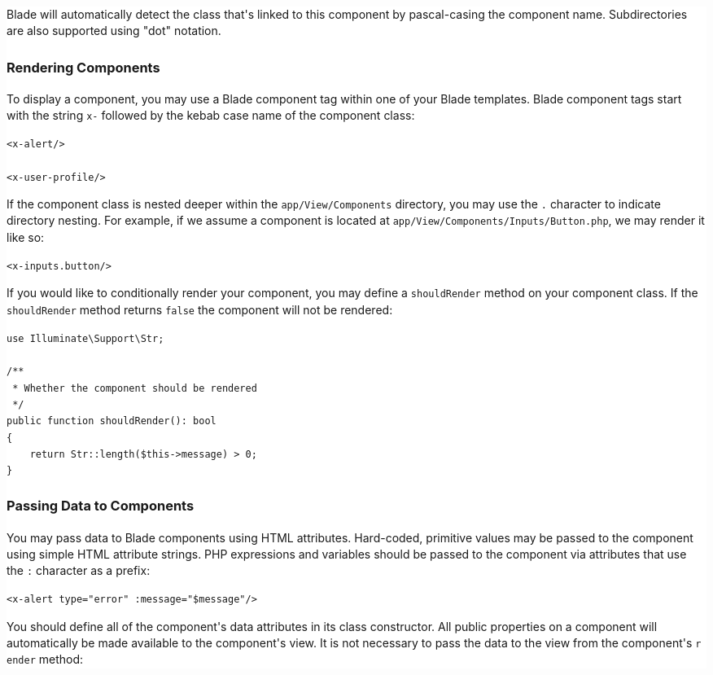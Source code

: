 Blade will automatically detect the class that's linked to this component by
pascal-casing the component name. Subdirectories are also supported using "dot"
notation.

<a name="rendering-components"></a>

### Rendering Components

To display a component, you may use a Blade component tag within one of your
Blade templates. Blade component tags start with the string `x-` followed by the
kebab case name of the component class:

```blade
<x-alert/>

<x-user-profile/>
```

If the component class is nested deeper within the `app/View/Components`
directory, you may use the `.` character to indicate directory nesting. For
example, if we assume a component is located
at `app/View/Components/Inputs/Button.php`, we may render it like so:

```blade
<x-inputs.button/>
```

If you would like to conditionally render your component, you may define
a `shouldRender` method on your component class. If the `shouldRender` method
returns `false` the component will not be rendered:

    use Illuminate\Support\Str;

    /**
     * Whether the component should be rendered
     */
    public function shouldRender(): bool
    {
        return Str::length($this->message) > 0;
    }

<a name="passing-data-to-components"></a>

### Passing Data to Components

You may pass data to Blade components using HTML attributes. Hard-coded,
primitive values may be passed to the component using simple HTML attribute
strings. PHP expressions and variables should be passed to the component via
attributes that use the `:` character as a prefix:

```blade
<x-alert type="error" :message="$message"/>
```

You should define all of the component's data attributes in its class
constructor. All public properties on a component will automatically be made
available to the component's view. It is not necessary to pass the data to the
view from the component's `render` method:
